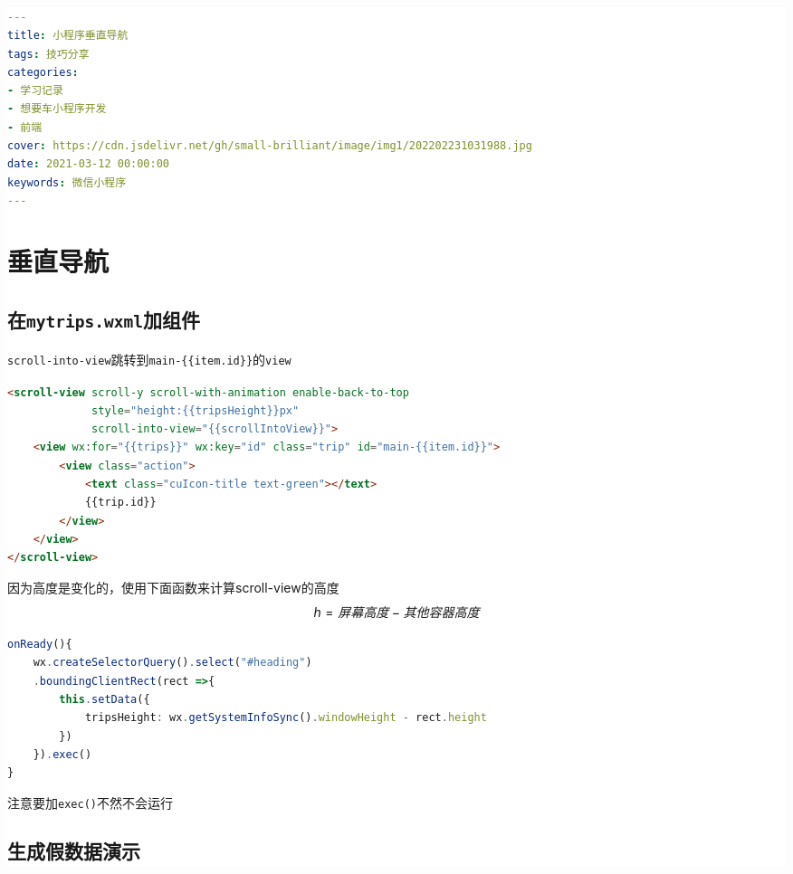 ```yaml
---
title: 小程序垂直导航
tags: 技巧分享
categories: 
- 学习记录
- 想要车小程序开发
- 前端
cover: https://cdn.jsdelivr.net/gh/small-brilliant/image/img1/202202231031988.jpg
date: 2021-03-12 00:00:00
keywords: 微信小程序
---
```


# 垂直导航

## 在`mytrips.wxml`加组件

`scroll-into-view`跳转到`main-{{item.id}}`的`view`

```html
<scroll-view scroll-y scroll-with-animation enable-back-to-top 
             style="height:{{tripsHeight}}px"
             scroll-into-view="{{scrollIntoView}}">
    <view wx:for="{{trips}}" wx:key="id" class="trip" id="main-{{item.id}}">
        <view class="action">
        	<text class="cuIcon-title text-green"></text>
            {{trip.id}}
        </view>
    </view>
</scroll-view>
```
因为高度是变化的，使用下面函数来计算scroll-view的高度
$$
h = 屏幕高度-其他容器高度
$$

```typescript
onReady(){
    wx.createSelectorQuery().select("#heading")
    .boundingClientRect(rect =>{
        this.setData({
            tripsHeight: wx.getSystemInfoSync().windowHeight - rect.height
        })
    }).exec()
}
```

注意要加`exec()`不然不会运行

## 生成假数据演示
